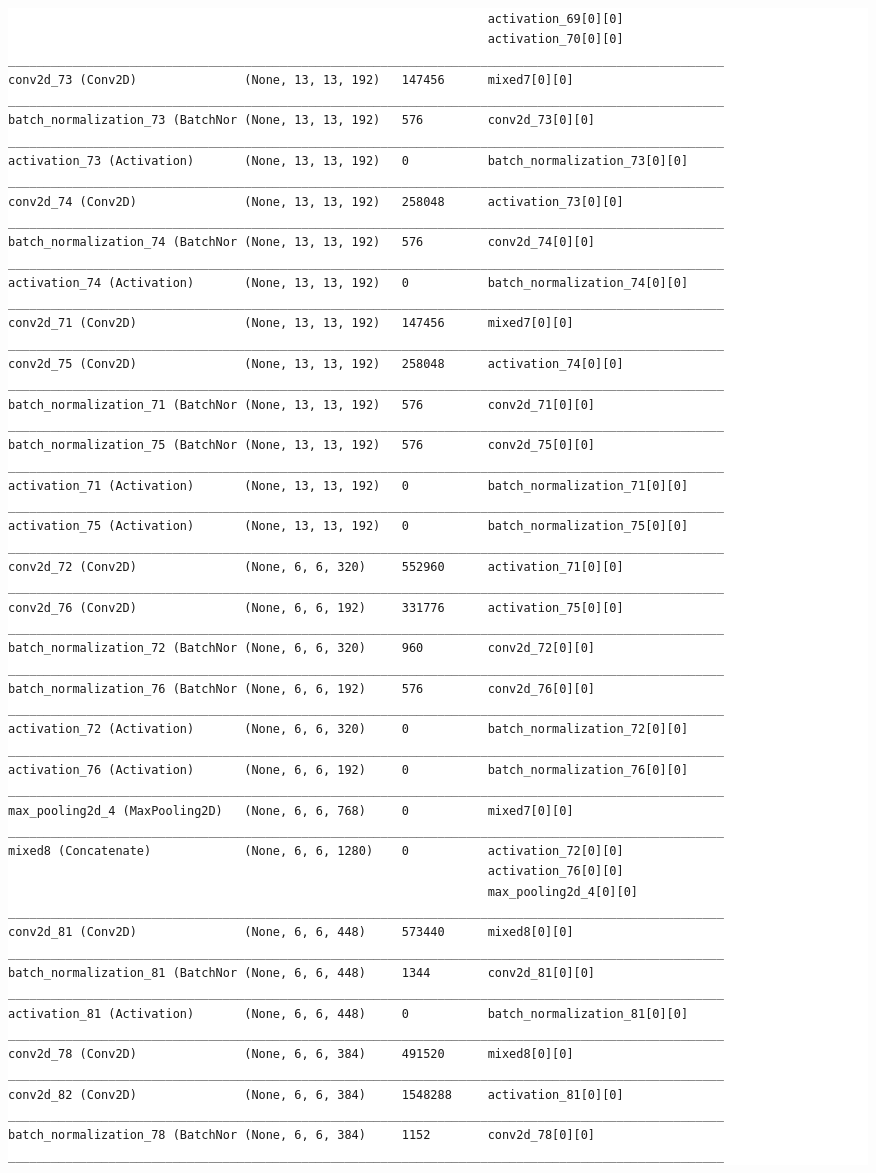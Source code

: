                                                                        activation_69[0][0]              
                                                                       activation_70[0][0]              
    ____________________________________________________________________________________________________
    conv2d_73 (Conv2D)               (None, 13, 13, 192)   147456      mixed7[0][0]                     
    ____________________________________________________________________________________________________
    batch_normalization_73 (BatchNor (None, 13, 13, 192)   576         conv2d_73[0][0]                  
    ____________________________________________________________________________________________________
    activation_73 (Activation)       (None, 13, 13, 192)   0           batch_normalization_73[0][0]     
    ____________________________________________________________________________________________________
    conv2d_74 (Conv2D)               (None, 13, 13, 192)   258048      activation_73[0][0]              
    ____________________________________________________________________________________________________
    batch_normalization_74 (BatchNor (None, 13, 13, 192)   576         conv2d_74[0][0]                  
    ____________________________________________________________________________________________________
    activation_74 (Activation)       (None, 13, 13, 192)   0           batch_normalization_74[0][0]     
    ____________________________________________________________________________________________________
    conv2d_71 (Conv2D)               (None, 13, 13, 192)   147456      mixed7[0][0]                     
    ____________________________________________________________________________________________________
    conv2d_75 (Conv2D)               (None, 13, 13, 192)   258048      activation_74[0][0]              
    ____________________________________________________________________________________________________
    batch_normalization_71 (BatchNor (None, 13, 13, 192)   576         conv2d_71[0][0]                  
    ____________________________________________________________________________________________________
    batch_normalization_75 (BatchNor (None, 13, 13, 192)   576         conv2d_75[0][0]                  
    ____________________________________________________________________________________________________
    activation_71 (Activation)       (None, 13, 13, 192)   0           batch_normalization_71[0][0]     
    ____________________________________________________________________________________________________
    activation_75 (Activation)       (None, 13, 13, 192)   0           batch_normalization_75[0][0]     
    ____________________________________________________________________________________________________
    conv2d_72 (Conv2D)               (None, 6, 6, 320)     552960      activation_71[0][0]              
    ____________________________________________________________________________________________________
    conv2d_76 (Conv2D)               (None, 6, 6, 192)     331776      activation_75[0][0]              
    ____________________________________________________________________________________________________
    batch_normalization_72 (BatchNor (None, 6, 6, 320)     960         conv2d_72[0][0]                  
    ____________________________________________________________________________________________________
    batch_normalization_76 (BatchNor (None, 6, 6, 192)     576         conv2d_76[0][0]                  
    ____________________________________________________________________________________________________
    activation_72 (Activation)       (None, 6, 6, 320)     0           batch_normalization_72[0][0]     
    ____________________________________________________________________________________________________
    activation_76 (Activation)       (None, 6, 6, 192)     0           batch_normalization_76[0][0]     
    ____________________________________________________________________________________________________
    max_pooling2d_4 (MaxPooling2D)   (None, 6, 6, 768)     0           mixed7[0][0]                     
    ____________________________________________________________________________________________________
    mixed8 (Concatenate)             (None, 6, 6, 1280)    0           activation_72[0][0]              
                                                                       activation_76[0][0]              
                                                                       max_pooling2d_4[0][0]            
    ____________________________________________________________________________________________________
    conv2d_81 (Conv2D)               (None, 6, 6, 448)     573440      mixed8[0][0]                     
    ____________________________________________________________________________________________________
    batch_normalization_81 (BatchNor (None, 6, 6, 448)     1344        conv2d_81[0][0]                  
    ____________________________________________________________________________________________________
    activation_81 (Activation)       (None, 6, 6, 448)     0           batch_normalization_81[0][0]     
    ____________________________________________________________________________________________________
    conv2d_78 (Conv2D)               (None, 6, 6, 384)     491520      mixed8[0][0]                     
    ____________________________________________________________________________________________________
    conv2d_82 (Conv2D)               (None, 6, 6, 384)     1548288     activation_81[0][0]              
    ____________________________________________________________________________________________________
    batch_normalization_78 (BatchNor (None, 6, 6, 384)     1152        conv2d_78[0][0]                  
    ____________________________________________________________________________________________________